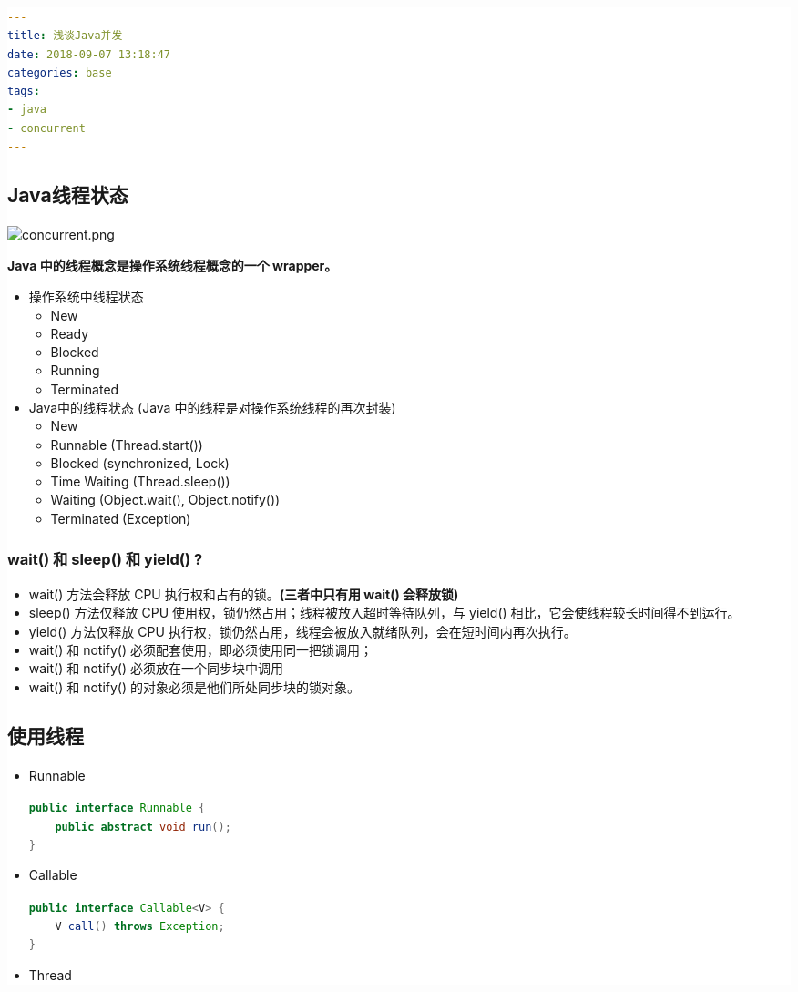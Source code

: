 ```yaml
---
title: 浅谈Java并发
date: 2018-09-07 13:18:47
categories: base
tags:
- java
- concurrent
---
```


## Java线程状态

![concurrent.png](https://i.loli.net/2018/09/07/5b920cd0dd44e.png)

**Java 中的线程概念是操作系统线程概念的一个 wrapper。**

- 操作系统中线程状态
    - New
    - Ready
    - Blocked
    - Running
    - Terminated
- Java中的线程状态 (Java 中的线程是对操作系统线程的再次封装) 
    - New 
    - Runnable (Thread.start())
    - Blocked (synchronized, Lock)
    - Time Waiting (Thread.sleep())
    - Waiting (Object.wait(), Object.notify())
    - Terminated (Exception)

### wait() 和 sleep() 和 yield() ?

- wait() 方法会释放 CPU 执行权和占有的锁。**(三者中只有用 wait() 会释放锁)**
- sleep() 方法仅释放 CPU 使用权，锁仍然占用；线程被放入超时等待队列，与 yield() 相比，它会使线程较长时间得不到运行。
- yield() 方法仅释放 CPU 执行权，锁仍然占用，线程会被放入就绪队列，会在短时间内再次执行。
- wait() 和 notify() 必须配套使用，即必须使用同一把锁调用；
- wait() 和 notify() 必须放在一个同步块中调用
- wait() 和 notify() 的对象必须是他们所处同步块的锁对象。

## 使用线程

- Runnable
    ```java
    public interface Runnable {
        public abstract void run();
    }
    ```
- Callable
    ```java
    public interface Callable<V> {
        V call() throws Exception;
    }
    ```
- Thread

